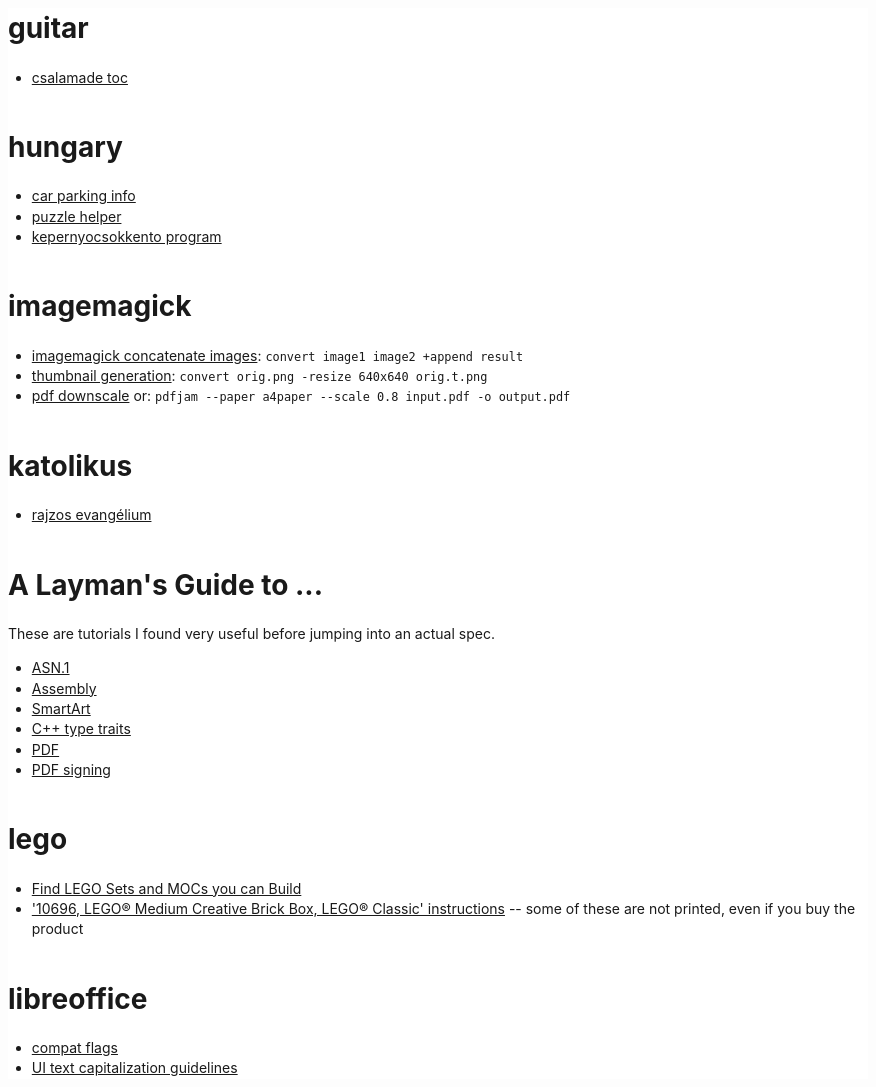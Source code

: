 # guitar

- [csalamade toc](http://www.gitaroktatas.eoldal.hu/cikkek/nyitooldal/a-kozel-900-dal-az-osszes-csalamadebol.html)

# hungary

- [car parking info](https://nmzrt.hu/szolgaltatasok/parkolas/parkolasi-zonak.html)
- [puzzle helper](https://bitepito.hu/rejtveny/)
- [kepernyocsokkento program](https://www.bethesda.hu/kepernyocsokkento-program/)

# imagemagick

- [imagemagick concatenate images](https://www.imagemagick.org/discourse-server/viewtopic.php?t=15523): `convert image1 image2 +append result`
- [thumbnail generation](http://www.imagemagick.org/Usage/resize/): `convert orig.png -resize 640x640 orig.t.png`
- [pdf downscale](https://stackoverflow.com/questions/21147217/add-margin-to-pdf-page) or: `pdfjam --paper a4paper --scale 0.8 input.pdf -o output.pdf`

# katolikus

- [rajzos evangélium](http://rajzosevangelium.hupont.hu/)

# A Layman's Guide to ...

These are tutorials I found very useful before jumping into an actual spec.

- [ASN.1](http://luca.ntop.org/Teaching/Appunti/asn1.html)
- [Assembly](https://blog.stephenmarz.com/2020/05/20/assemblys-perspective/)
- [SmartArt](https://docs.microsoft.com/en-us/archive/msdn-magazine/2007/february/create-custom-smartart-graphics-for-use-in-the-2007-office-system)
- [C++ type traits](https://www.internalpointers.com/post/quick-primer-type-traits-modern-cpp)
- [PDF](https://www.adobe.com/technology/pdfs/presentations/KingPDFTutorial.pdf)
- [PDF signing](https://www.adobe.com/devnet-docs/etk_deprecated/tools/DigSig/Acrobat_DigitalSignatures_in_PDF.pdf)

# lego

- [Find LEGO Sets and MOCs you can Build](https://rebrickable.com/build/)
- ['10696, LEGO® Medium Creative Brick Box, LEGO® Classic' instructions](https://www.lego.com/en-us/service/buildinginstructions/10696) -- some of these are not printed, even if you buy the product

# libreoffice

- [compat flags](https://people.freedesktop.org/~mst/LibreOffice_settings.xml_config-items.ods)
- [UI text capitalization guidelines](https://docs.openstack.org/doc-contrib-guide/ux-ui-guidelines/ui-text-guidelines/ui-text-capitalization.html)

